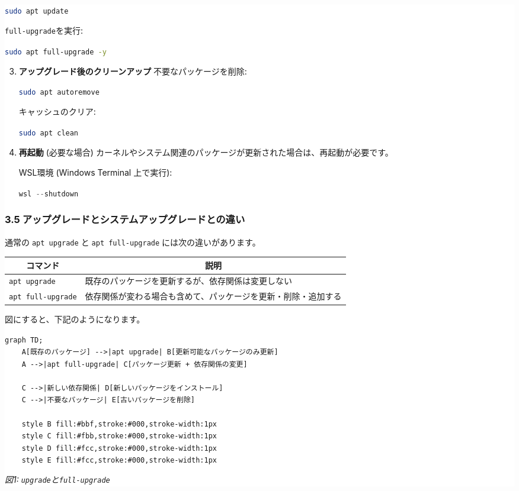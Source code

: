    ```bash
   sudo apt update
   ```

   `full-upgrade`を実行:

   ```bash
   sudo apt full-upgrade -y
   ```

3. **アップグレード後のクリーンアップ**
   不要なパッケージを削除:

   ```bash
   sudo apt autoremove
   ```

    キャッシュのクリア:

    ```bash
    sudo apt clean
    ```

4. **再起動** (必要な場合)
   カーネルやシステム関連のパッケージが更新された場合は、再起動が必要です。

   WSL環境 (Windows Terminal 上で実行):

   ```powershell
   wsl --shutdown
   ```

### 3.5 アップグレードとシステムアップグレードとの違い

通常の `apt upgrade` と `apt full-upgrade` には次の違いがあります。

| コマンド | 説明 |
| --- | --- |
| `apt upgrade` | 既存のパッケージを更新するが、依存関係は変更しない |
| `apt full-upgrade` | 依存関係が変わる場合も含めて、パッケージを更新・削除・追加する |

図にすると、下記のようになります。

```mermaid
graph TD;
    A[既存のパッケージ] -->|apt upgrade| B[更新可能なパッケージのみ更新]
    A -->|apt full-upgrade| C[パッケージ更新 + 依存関係の変更]

    C -->|新しい依存関係| D[新しいパッケージをインストール]
    C -->|不要なパッケージ| E[古いパッケージを削除]

    style B fill:#bbf,stroke:#000,stroke-width:1px
    style C fill:#fbb,stroke:#000,stroke-width:1px
    style D fill:#fcc,stroke:#000,stroke-width:1px
    style E fill:#fcc,stroke:#000,stroke-width:1px
```

*図1: `upgrade`と`full-upgrade`*
